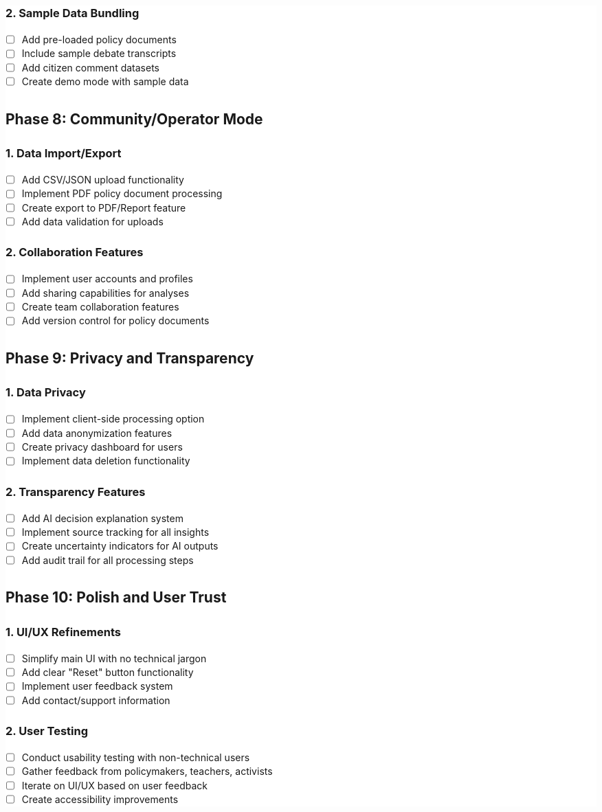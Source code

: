 ### 2. Sample Data Bundling
- [ ] Add pre-loaded policy documents
- [ ] Include sample debate transcripts
- [ ] Add citizen comment datasets
- [ ] Create demo mode with sample data

## Phase 8: Community/Operator Mode

### 1. Data Import/Export
- [ ] Add CSV/JSON upload functionality
- [ ] Implement PDF policy document processing
- [ ] Create export to PDF/Report feature
- [ ] Add data validation for uploads

### 2. Collaboration Features
- [ ] Implement user accounts and profiles
- [ ] Add sharing capabilities for analyses
- [ ] Create team collaboration features
- [ ] Add version control for policy documents

## Phase 9: Privacy and Transparency

### 1. Data Privacy
- [ ] Implement client-side processing option
- [ ] Add data anonymization features
- [ ] Create privacy dashboard for users
- [ ] Implement data deletion functionality

### 2. Transparency Features
- [ ] Add AI decision explanation system
- [ ] Implement source tracking for all insights
- [ ] Create uncertainty indicators for AI outputs
- [ ] Add audit trail for all processing steps

## Phase 10: Polish and User Trust

### 1. UI/UX Refinements
- [ ] Simplify main UI with no technical jargon
- [ ] Add clear "Reset" button functionality
- [ ] Implement user feedback system
- [ ] Add contact/support information

### 2. User Testing
- [ ] Conduct usability testing with non-technical users
- [ ] Gather feedback from policymakers, teachers, activists
- [ ] Iterate on UI/UX based on user feedback
- [ ] Create accessibility improvements
